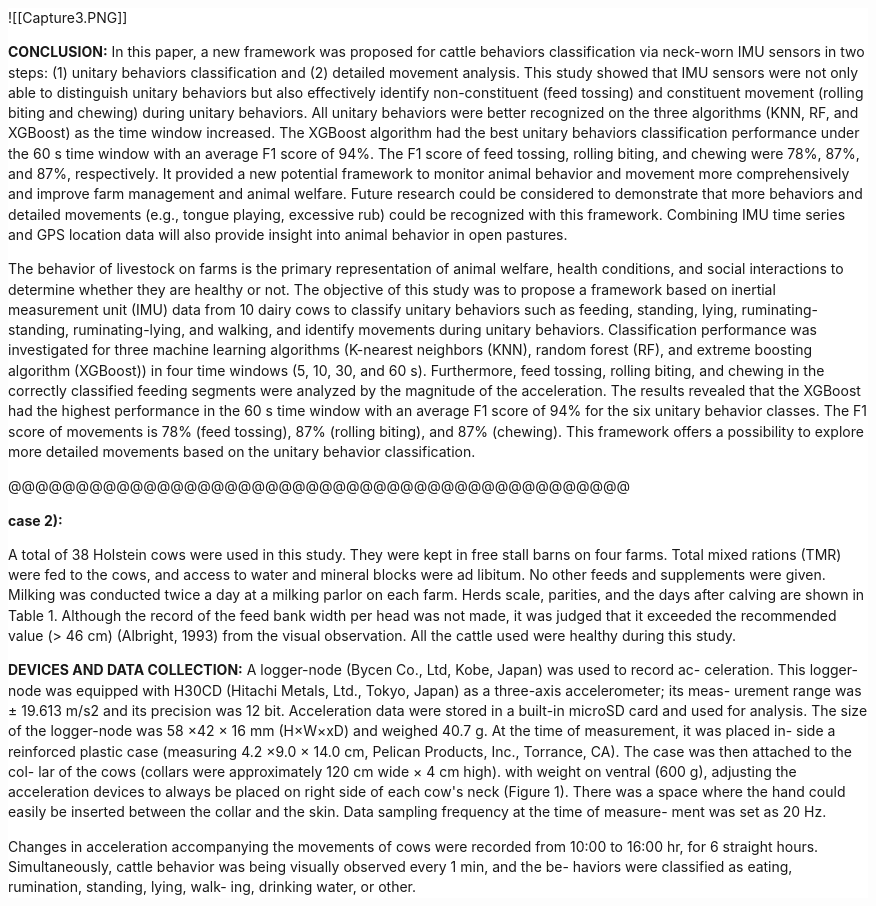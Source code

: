![[Capture3.PNG]]

**CONCLUSION:**
In this paper, a new framework was proposed for cattle behaviors classification via neck-worn IMU sensors in two steps: (1) unitary behaviors classification and (2) detailed movement analysis. This study showed that IMU sensors were not only able to distinguish unitary behaviors but also effectively identify non-constituent (feed tossing) and constituent movement (rolling biting and chewing) during unitary behaviors. All unitary behaviors were better recognized on the three algorithms (KNN, RF, and XGBoost) as the time window increased. The XGBoost algorithm had the best unitary behaviors classification performance under the 60 s time window with an average F1 score of 94%. The F1 score of feed tossing, rolling biting, and chewing were 78%, 87%, and 87%, respectively. It provided a new potential framework to monitor animal behavior and movement more comprehensively and improve farm management and animal welfare. Future research could be considered to demonstrate that more behaviors and detailed movements (e.g., tongue playing, excessive rub) could be recognized with this framework. Combining IMU time series and GPS location data will also provide insight into animal behavior in open pastures.

The behavior of livestock on farms is the primary representation of animal welfare, health conditions, and social interactions to determine whether they are healthy or not. The objective of this study was to propose a framework based on inertial measurement unit (IMU) data from 10 dairy cows to classify unitary behaviors such as feeding, standing, lying, ruminating-standing, ruminating-lying, and walking, and identify movements during unitary behaviors. Classification performance was investigated for three machine learning algorithms (K-nearest neighbors (KNN), random forest (RF), and extreme boosting algorithm (XGBoost)) in four time windows (5, 10, 30, and 60 s). Furthermore, feed tossing, rolling biting, and chewing in the correctly classified feeding segments were analyzed by the magnitude of the acceleration. The results revealed that the XGBoost had the highest performance in the 60 s time window with an average F1 score of 94% for the six unitary behavior classes. The F1 score of movements is 78% (feed tossing), 87% (rolling biting), and 87% (chewing). This framework offers a possibility to explore more detailed movements based on the unitary behavior classification.

@@@@@@@@@@@@@@@@@@@@@@@@@@@@@@@@@@@@@@@@@@@@@@

**case 2):**

A total of 38 Holstein cows were used in this study. They were kept in free stall barns on four farms. Total mixed rations (TMR) were fed to the cows, and access to water and mineral blocks were ad libitum. No other feeds and supplements were given. Milking was conducted twice a day at a milking parlor on each farm. Herds scale, parities, and the days after calving are shown in Table 1. Although the record of the feed bank width per head was not made, it was judged that it exceeded the recommended value (> 46 cm) (Albright, 1993) from the visual observation. All the cattle used were healthy during this study.

**DEVICES AND DATA COLLECTION:** A logger-node (Bycen Co., Ltd, Kobe, Japan) was used to record ac- celeration. This logger-node was equipped with H30CD (Hitachi Metals, Ltd., Tokyo, Japan) as a three-axis accelerometer; its meas- urement range was ± 19.613 m/s2 and its precision was 12 bit. Acceleration data were stored in a built-in microSD card and used for analysis. The size of the logger-node was 58 ×42 × 16 mm (H×W×xD) and weighed 40.7 g. At the time of measurement, it was placed in- side a reinforced plastic case (measuring 4.2 ×9.0 × 14.0 cm, Pelican Products, Inc., Torrance, CA). The case was then attached to the col- lar of the cows (collars were approximately 120 cm wide × 4 cm high). with weight on ventral (600 g), adjusting the acceleration devices to always be placed on right side of each cow's neck (Figure 1). There was a space where the hand could easily be inserted between the collar and the skin. Data sampling frequency at the time of measure- ment was set as 20 Hz.

Changes in acceleration accompanying the movements of cows were recorded from 10:00 to 16:00 hr, for 6 straight hours. Simultaneously, cattle behavior was being visually observed every 1 min, and the be- haviors were classified as eating, rumination, standing, lying, walk- ing, drinking water, or other.

